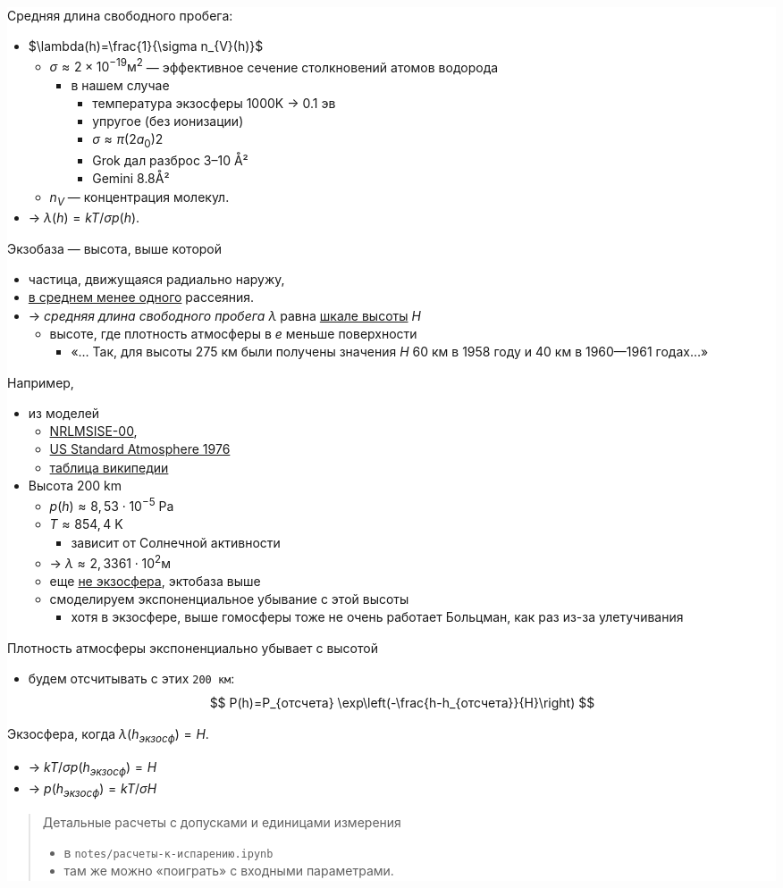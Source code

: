 Средняя длина свободного пробега:  
- $\lambda(h)=\frac{1}{\sigma n_{V}(h)}$
    - $\sigma ≈ 2 \times 10^{-19} \text{м}^2$ — эффективное сечение столкновений атомов водорода
        - в нашем случае
            - температура экзосферы 1000K → 0.1 эв
            - упругое (без ионизации)
            - $σ≈π(2a_0)2$
            - Grok дал разброс 3–10 Å²
            - Gemini  8.8Å²
    - $n_{V}$ — концентрация молекул. 
- → $\lambda(h)=k T / \sigma p(h)$.  


Экзобаза — высота,  выше которой
- частица, движущаяся радиально наружу, 
- [в среднем менее одного](!) рассеяния. 
- → *средняя длина свободного пробега* $\lambda$ равна [шкале высоты](https://ru.wikipedia.org/wiki/%D0%92%D1%8B%D1%81%D0%BE%D1%82%D0%B0_%D0%BE%D0%B4%D0%BD%D0%BE%D1%80%D0%BE%D0%B4%D0%BD%D0%BE%D0%B9_%D0%B0%D1%82%D0%BC%D0%BE%D1%81%D1%84%D0%B5%D1%80%D1%8B) $H$ 
    - высоте, где плотность атмосферы в $e$ меньше поверхности 
        - «… Так, для высоты 275 км были получены значения $H$ 60 км в 1958 году и 40 км в 1960—1961 годах…»
    
Например, 
- из моделей 
    - [NRLMSISE-00](https://en.wikipedia.org/wiki/NRLMSISE-00), 
    - [US Standard Atmosphere 1976](https://www.ngdc.noaa.gov/stp/space-weather/online-publications/miscellaneous/us-standard-atmosphere-1976/us-standard-atmosphere_st76-1562_noaa.pdf)
    - [таблица википедии](https://ru.wikipedia.org/wiki/%D0%A1%D1%82%D0%B0%D0%BD%D0%B4%D0%B0%D1%80%D1%82%D0%BD%D0%B0%D1%8F_%D0%B0%D1%82%D0%BC%D0%BE%D1%81%D1%84%D0%B5%D1%80%D0%B0)
- Высота $200 \mathrm{~km}$
     - $p(h) ≈ 8,53⋅10^{−5} \mathrm{~Pa}$ 
     - $T ≈ 854,4 \mathrm{~K}$ 
        - зависит от Солнечной активности
     - → $\lambda≈ 2,3361⋅10^2 \mathrm{м}$ 
     - еще [не экзосфера](@), эктобаза выше
     - смоделируем экспоненциальное убывание c этой высоты
        - хотя в экзосфере, выше гомосферы тоже не очень работает Больцман, как раз из-за улетучивания    

Плотность атмосферы экспоненциально убывает с высотой
- будем отсчитывать с этих `200 км`:
$$
P(h)=P_{отсчета} \exp\left(-\frac{h-h_{отсчета}}{H}\right)
$$


Экзосфера, когда $\lambda\left(h_{экзосф}\right)=H$. 

- → $k T / \sigma p\left(h_{экзосф}\right)=H$
- → $p\left(h_{экзосф}\right)=k T / \sigma H$  

> Детальные расчеты с допусками и единицами измерения 
> - в `notes/расчеты-к-испарению.ipynb`
> - там же можно «поиграть» с входными параметрами.
